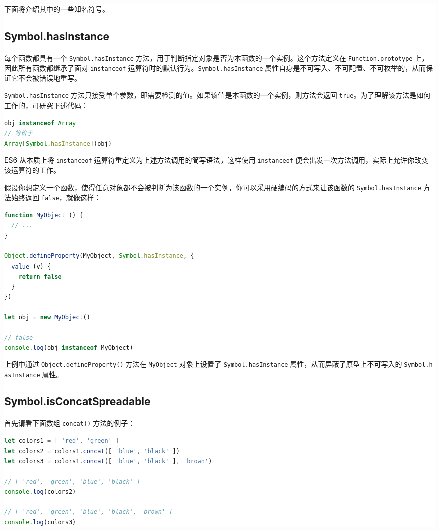 下面将介绍其中的一些知名符号。

## Symbol.hasInstance

每个函数都具有一个 `Symbol.hasInstance` 方法，用于判断指定对象是否为本函数的一个实例。这个方法定义在 `Function.prototype` 上，因此所有函数都继承了面对 `instanceof` 运算符时的默认行为。`Symbol.hasInstance` 属性自身是不可写入、不可配置、不可枚举的，从而保证它不会被错误地重写。

`Symbol.hasInstance` 方法只接受单个参数，即需要检测的值。如果该值是本函数的一个实例，则方法会返回 `true`。为了理解该方法是如何工作的，可研究下述代码：

```js
obj instanceof Array
// 等价于
Array[Symbol.hasInstance](obj)
```

ES6 从本质上将 `instanceof` 运算符重定义为上述方法调用的简写语法，这样使用 `instanceof` 便会出发一次方法调用，实际上允许你改变该运算符的工作。

假设你想定义一个函数，使得任意对象都不会被判断为该函数的一个实例，你可以采用硬编码的方式来让该函数的 `Symbol.hasInstance` 方法始终返回 `false`，就像这样：

```js
function MyObject () {
  // ...
}

Object.defineProperty(MyObject, Symbol.hasInstance, {
  value (v) {
    return false
  }
})

let obj = new MyObject()

// false
console.log(obj instanceof MyObject)    
```

上例中通过 `Object.defineProperty()` 方法在 `MyObject` 对象上设置了 `Symbol.hasInstance` 属性，从而屏蔽了原型上不可写入的 `Symbol.hasInstance` 属性。

## Symbol.isConcatSpreadable

首先请看下面数组 `concat()` 方法的例子：

```js
let colors1 = [ 'red', 'green' ]
let colors2 = colors1.concat([ 'blue', 'black' ])
let colors3 = colors1.concat([ 'blue', 'black' ], 'brown')

// [ 'red', 'green', 'blue', 'black' ]
console.log(colors2)    

// [ 'red', 'green', 'blue', 'black', 'brown' ]
console.log(colors3)    
```


  [firstName]: 'Nicholas',
  [uid]: 123456
  [Symbol.isConcatSpreadable]: true
  [Symbol.isConcatSpreadable]: false